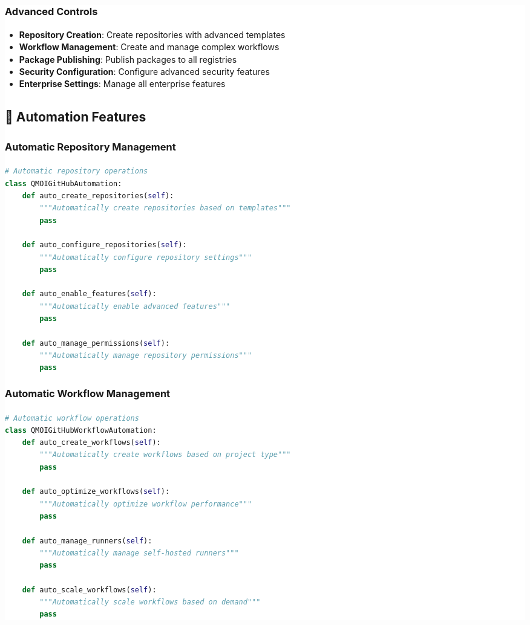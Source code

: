 ### Advanced Controls
- **Repository Creation**: Create repositories with advanced templates
- **Workflow Management**: Create and manage complex workflows
- **Package Publishing**: Publish packages to all registries
- **Security Configuration**: Configure advanced security features
- **Enterprise Settings**: Manage all enterprise features

## 🔄 Automation Features

### Automatic Repository Management
```python
# Automatic repository operations
class QMOIGitHubAutomation:
    def auto_create_repositories(self):
        """Automatically create repositories based on templates"""
        pass
    
    def auto_configure_repositories(self):
        """Automatically configure repository settings"""
        pass
    
    def auto_enable_features(self):
        """Automatically enable advanced features"""
        pass
    
    def auto_manage_permissions(self):
        """Automatically manage repository permissions"""
        pass
```

### Automatic Workflow Management
```python
# Automatic workflow operations
class QMOIGitHubWorkflowAutomation:
    def auto_create_workflows(self):
        """Automatically create workflows based on project type"""
        pass
    
    def auto_optimize_workflows(self):
        """Automatically optimize workflow performance"""
        pass
    
    def auto_manage_runners(self):
        """Automatically manage self-hosted runners"""
        pass
    
    def auto_scale_workflows(self):
        """Automatically scale workflows based on demand"""
        pass
```
